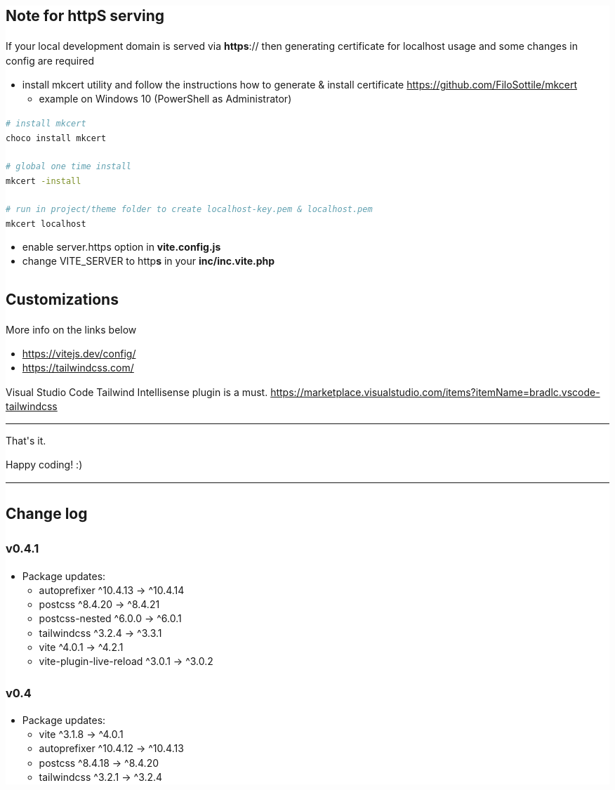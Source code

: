 
## Note for httpS serving
If your local development domain is served via **https**:// then generating certificate for localhost usage and some changes in config are required
- install mkcert utility and follow the instructions how to generate & install certificate https://github.com/FiloSottile/mkcert
    - example on Windows 10 (PowerShell as Administrator)

```bash
# install mkcert
choco install mkcert

# global one time install
mkcert -install

# run in project/theme folder to create localhost-key.pem & localhost.pem 
mkcert localhost
```

- enable server.https option in **vite.config.js**
- change VITE_SERVER to http**s** in your **inc/inc.vite.php**




## Customizations

More info on the links below
- https://vitejs.dev/config/
- https://tailwindcss.com/

Visual Studio Code Tailwind Intellisense plugin is a must.
https://marketplace.visualstudio.com/items?itemName=bradlc.vscode-tailwindcss

---
That's it.

Happy coding! :)

---
## Change log

### v0.4.1
- Package updates:
  - autoprefixer              ^10.4.13   →   ^10.4.14 
  - postcss                    ^8.4.20   →    ^8.4.21 
  - postcss-nested              ^6.0.0   →     ^6.0.1 
  - tailwindcss                 ^3.2.4   →     ^3.3.1 
  - vite                        ^4.0.1   →     ^4.2.1
  - vite-plugin-live-reload     ^3.0.1   →     ^3.0.2

### v0.4
- Package updates:
  - vite             ^3.1.8   →     ^4.0.1
  - autoprefixer   ^10.4.12   →   ^10.4.13
  - postcss         ^8.4.18   →    ^8.4.20
  - tailwindcss      ^3.2.1   →     ^3.2.4
